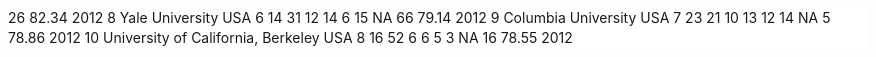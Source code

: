    <td style="text-align:right;"> 26 </td>
   <td style="text-align:right;"> 82.34 </td>
   <td style="text-align:right;"> 2012 </td>
  </tr>
  <tr>
   <td style="text-align:right;"> 8 </td>
   <td style="text-align:left;"> Yale University </td>
   <td style="text-align:left;"> USA </td>
   <td style="text-align:right;"> 6 </td>
   <td style="text-align:right;"> 14 </td>
   <td style="text-align:right;"> 31 </td>
   <td style="text-align:right;"> 12 </td>
   <td style="text-align:right;"> 14 </td>
   <td style="text-align:right;"> 6 </td>
   <td style="text-align:right;"> 15 </td>
   <td style="text-align:right;"> NA </td>
   <td style="text-align:right;"> 66 </td>
   <td style="text-align:right;"> 79.14 </td>
   <td style="text-align:right;"> 2012 </td>
  </tr>
  <tr>
   <td style="text-align:right;"> 9 </td>
   <td style="text-align:left;"> Columbia University </td>
   <td style="text-align:left;"> USA </td>
   <td style="text-align:right;"> 7 </td>
   <td style="text-align:right;"> 23 </td>
   <td style="text-align:right;"> 21 </td>
   <td style="text-align:right;"> 10 </td>
   <td style="text-align:right;"> 13 </td>
   <td style="text-align:right;"> 12 </td>
   <td style="text-align:right;"> 14 </td>
   <td style="text-align:right;"> NA </td>
   <td style="text-align:right;"> 5 </td>
   <td style="text-align:right;"> 78.86 </td>
   <td style="text-align:right;"> 2012 </td>
  </tr>
  <tr>
   <td style="text-align:right;"> 10 </td>
   <td style="text-align:left;"> University of California, Berkeley </td>
   <td style="text-align:left;"> USA </td>
   <td style="text-align:right;"> 8 </td>
   <td style="text-align:right;"> 16 </td>
   <td style="text-align:right;"> 52 </td>
   <td style="text-align:right;"> 6 </td>
   <td style="text-align:right;"> 6 </td>
   <td style="text-align:right;"> 5 </td>
   <td style="text-align:right;"> 3 </td>
   <td style="text-align:right;"> NA </td>
   <td style="text-align:right;"> 16 </td>
   <td style="text-align:right;"> 78.55 </td>
   <td style="text-align:right;"> 2012 </td>
  </tr>
</tbody>
</table>
